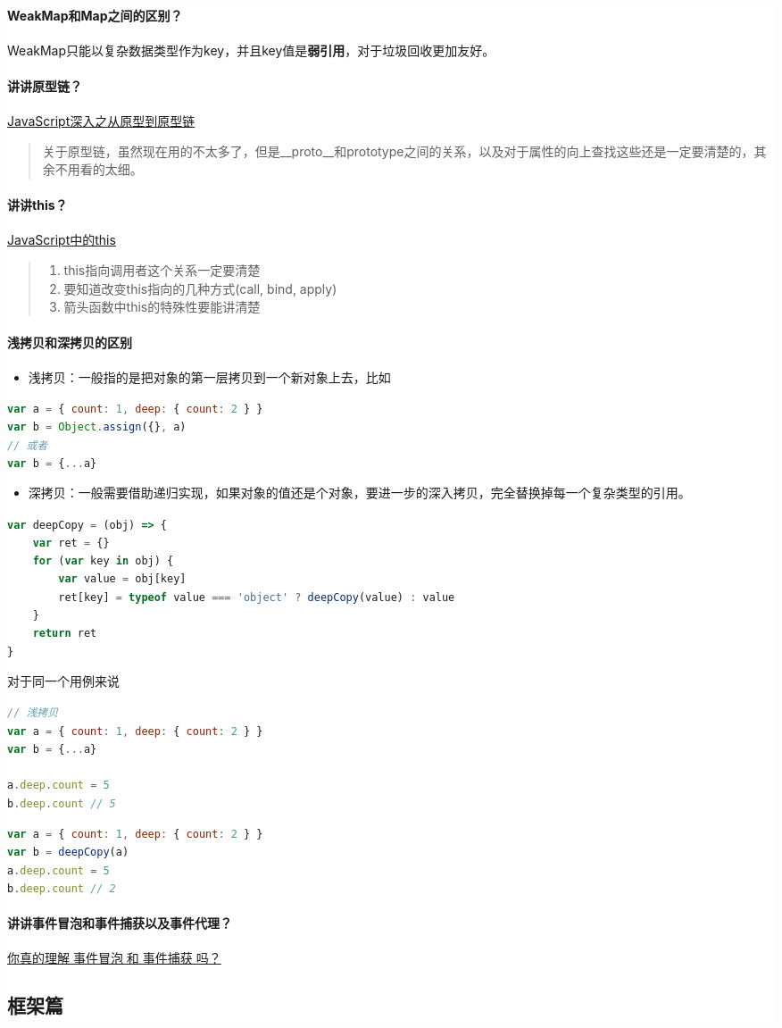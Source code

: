 #### WeakMap和Map之间的区别？
WeakMap只能以复杂数据类型作为key，并且key值是**弱引用**，对于垃圾回收更加友好。
#### 讲讲原型链？
[JavaScript深入之从原型到原型链](https://github.com/mqyqingfeng/Blog/issues/2)
> 关于原型链，虽然现在用的不太多了，但是__proto__和prototype之间的关系，以及对于属性的向上查找这些还是一定要清楚的，其余不用看的太细。

#### 讲讲this？  
[JavaScript中的this](https://juejin.im/post/59748cbb6fb9a06bb21ae36d)  
> 1. this指向调用者这个关系一定要清楚
> 2. 要知道改变this指向的几种方式(call, bind, apply)
> 3. 箭头函数中this的特殊性要能讲清楚

#### 浅拷贝和深拷贝的区别
- 浅拷贝：一般指的是把对象的第一层拷贝到一个新对象上去，比如
```jsx
var a = { count: 1, deep: { count: 2 } }
var b = Object.assign({}, a)
// 或者
var b = {...a}
```

- 深拷贝：一般需要借助递归实现，如果对象的值还是个对象，要进一步的深入拷贝，完全替换掉每一个复杂类型的引用。  
```jsx
var deepCopy = (obj) => {
    var ret = {}
    for (var key in obj) {
        var value = obj[key]
        ret[key] = typeof value === 'object' ? deepCopy(value) : value
    }
    return ret
}
```

对于同一个用例来说
```jsx
// 浅拷贝
var a = { count: 1, deep: { count: 2 } }
var b = {...a}

a.deep.count = 5
b.deep.count // 5
```

```jsx
var a = { count: 1, deep: { count: 2 } }
var b = deepCopy(a)
a.deep.count = 5
b.deep.count // 2
```

#### 讲讲事件冒泡和事件捕获以及事件代理？
[你真的理解 事件冒泡 和 事件捕获 吗？](https://juejin.im/post/5cc941436fb9a03236394027)

## 框架篇

